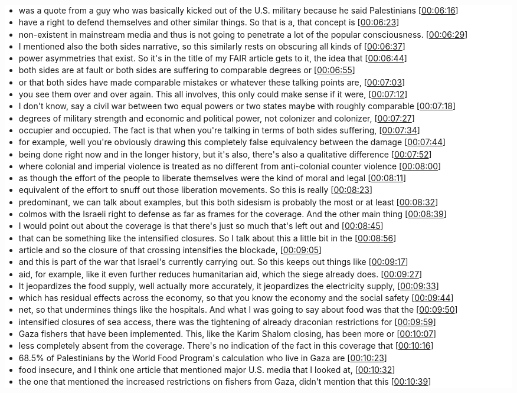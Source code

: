 *  was a quote from a guy who was basically kicked out of the U.S. military because he said Palestinians [[00:06:16](https://www.youtube.com/watch?v=MpNLdCU294A&t=376.71999999999997s)]
*  have a right to defend themselves and other similar things. So that is a, that concept is [[00:06:23](https://www.youtube.com/watch?v=MpNLdCU294A&t=383.44s)]
*  non-existent in mainstream media and thus is not going to penetrate a lot of the popular consciousness. [[00:06:29](https://www.youtube.com/watch?v=MpNLdCU294A&t=389.92s)]
*  I mentioned also the both sides narrative, so this similarly rests on obscuring all kinds of [[00:06:37](https://www.youtube.com/watch?v=MpNLdCU294A&t=397.44s)]
*  power asymmetries that exist. So it's in the title of my FAIR article gets to it, the idea that [[00:06:44](https://www.youtube.com/watch?v=MpNLdCU294A&t=404.88s)]
*  both sides are at fault or both sides are suffering to comparable degrees or [[00:06:55](https://www.youtube.com/watch?v=MpNLdCU294A&t=415.52000000000004s)]
*  or that both sides have made comparable mistakes or whatever these talking points are, [[00:07:03](https://www.youtube.com/watch?v=MpNLdCU294A&t=423.04s)]
*  you see them over and over again. This all involves, this only could make sense if it were, [[00:07:12](https://www.youtube.com/watch?v=MpNLdCU294A&t=432.08000000000004s)]
*  I don't know, say a civil war between two equal powers or two states maybe with roughly comparable [[00:07:18](https://www.youtube.com/watch?v=MpNLdCU294A&t=438.56s)]
*  degrees of military strength and economic and political power, not colonizer and colonizer, [[00:07:27](https://www.youtube.com/watch?v=MpNLdCU294A&t=447.28000000000003s)]
*  occupier and occupied. The fact is that when you're talking in terms of both sides suffering, [[00:07:34](https://www.youtube.com/watch?v=MpNLdCU294A&t=454.64s)]
*  for example, well you're obviously drawing this completely false equivalency between the damage [[00:07:44](https://www.youtube.com/watch?v=MpNLdCU294A&t=464.64s)]
*  being done right now and in the longer history, but it's also, there's also a qualitative difference [[00:07:52](https://www.youtube.com/watch?v=MpNLdCU294A&t=472.56s)]
*  where colonial and imperial violence is treated as no different from anti-colonial counter violence [[00:08:00](https://www.youtube.com/watch?v=MpNLdCU294A&t=480.24s)]
*  as though the effort of the people to liberate themselves were the kind of moral and legal [[00:08:11](https://www.youtube.com/watch?v=MpNLdCU294A&t=491.36s)]
*  equivalent of the effort to snuff out those liberation movements. So this is really [[00:08:23](https://www.youtube.com/watch?v=MpNLdCU294A&t=503.44s)]
*  predominant, we can talk about examples, but this both sidesism is probably the most or at least [[00:08:32](https://www.youtube.com/watch?v=MpNLdCU294A&t=512.4s)]
*  colmos with the Israeli right to defense as far as frames for the coverage. And the other main thing [[00:08:39](https://www.youtube.com/watch?v=MpNLdCU294A&t=519.04s)]
*  I would point out about the coverage is that there's just so much that's left out and [[00:08:45](https://www.youtube.com/watch?v=MpNLdCU294A&t=525.1999999999999s)]
*  that can be something like the intensified closures. So I talk about this a little bit in the [[00:08:56](https://www.youtube.com/watch?v=MpNLdCU294A&t=536.4s)]
*  article and so the closure of that crossing intensifies the blockade, [[00:09:05](https://www.youtube.com/watch?v=MpNLdCU294A&t=545.92s)]
*  and this is part of the war that Israel's currently carrying out. So this keeps out things like [[00:09:17](https://www.youtube.com/watch?v=MpNLdCU294A&t=557.4399999999999s)]
*  aid, for example, like it even further reduces humanitarian aid, which the siege already does. [[00:09:27](https://www.youtube.com/watch?v=MpNLdCU294A&t=567.4399999999999s)]
*  It jeopardizes the food supply, well actually more accurately, it jeopardizes the electricity supply, [[00:09:33](https://www.youtube.com/watch?v=MpNLdCU294A&t=573.2800000000001s)]
*  which has residual effects across the economy, so that you know the economy and the social safety [[00:09:44](https://www.youtube.com/watch?v=MpNLdCU294A&t=584.08s)]
*  net, so that undermines things like the hospitals. And what I was going to say about food was that the [[00:09:50](https://www.youtube.com/watch?v=MpNLdCU294A&t=590.96s)]
*  intensified closures of sea access, there was the tightening of already draconian restrictions for [[00:09:59](https://www.youtube.com/watch?v=MpNLdCU294A&t=599.12s)]
*  Gaza fishers that have been implemented. This, like the Karim Shalom closing, has been more or [[00:10:07](https://www.youtube.com/watch?v=MpNLdCU294A&t=607.92s)]
*  less completely absent from the coverage. There's no indication of the fact in this coverage that [[00:10:16](https://www.youtube.com/watch?v=MpNLdCU294A&t=616.24s)]
*  68.5% of Palestinians by the World Food Program's calculation who live in Gaza are [[00:10:23](https://www.youtube.com/watch?v=MpNLdCU294A&t=623.92s)]
*  food insecure, and I think one article that mentioned major U.S. media that I looked at, [[00:10:32](https://www.youtube.com/watch?v=MpNLdCU294A&t=632.8000000000001s)]
*  the one that mentioned the increased restrictions on fishers from Gaza, didn't mention that this [[00:10:39](https://www.youtube.com/watch?v=MpNLdCU294A&t=639.6s)]